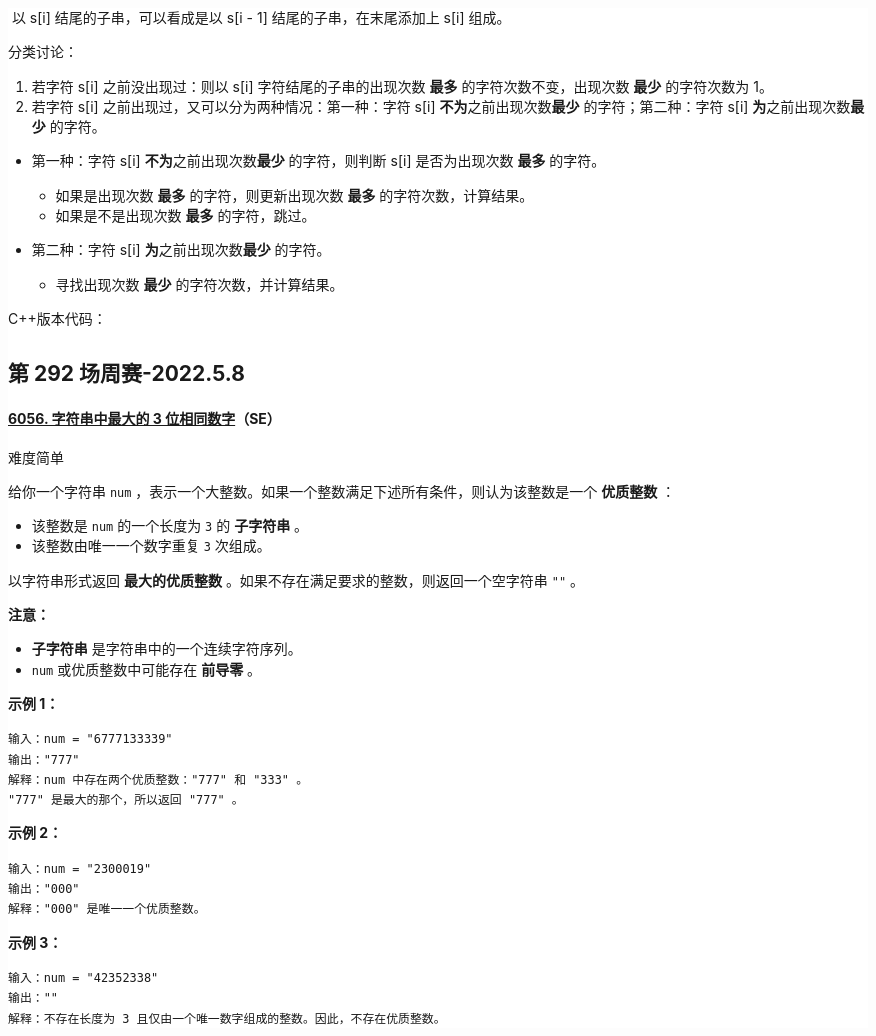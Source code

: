 ​		以 s[i] 结尾的子串，可以看成是以 s[i - 1] 结尾的子串，在末尾添加上 s[i] 组成。

分类讨论：

1. 若字符 s[i] 之前没出现过：则以 s[i] 字符结尾的子串的出现次数 **最多** 的字符次数不变，出现次数 **最少** 的字符次数为 1。
2. 若字符 s[i] 之前出现过，又可以分为两种情况：第一种：字符 s[i] **不为**之前出现次数**最少** 的字符；第二种：字符 s[i] **为**之前出现次数**最少** 的字符。

- 第一种：字符 s[i] **不为**之前出现次数**最少** 的字符，则判断 s[i] 是否为出现次数 **最多** 的字符。
  - 如果是出现次数 **最多** 的字符，则更新出现次数 **最多** 的字符次数，计算结果。
  - 如果是不是出现次数 **最多** 的字符，跳过。

- 第二种：字符 s[i] **为**之前出现次数**最少** 的字符。
  - 寻找出现次数 **最少** 的字符次数，并计算结果。

C++版本代码：

## 第 292 场周赛-2022.5.8

#### [6056. 字符串中最大的 3 位相同数字](https://leetcode.cn/problems/largest-3-same-digit-number-in-string/)（SE）

难度简单

给你一个字符串 `num` ，表示一个大整数。如果一个整数满足下述所有条件，则认为该整数是一个 **优质整数** ：

- 该整数是 `num` 的一个长度为 `3` 的 **子字符串** 。
- 该整数由唯一一个数字重复 `3` 次组成。

以字符串形式返回 **最大的优质整数** 。如果不存在满足要求的整数，则返回一个空字符串 `""` 。

**注意：**

- **子字符串** 是字符串中的一个连续字符序列。
- `num` 或优质整数中可能存在 **前导零** 。

 

**示例 1：**

```
输入：num = "6777133339"
输出："777"
解释：num 中存在两个优质整数："777" 和 "333" 。
"777" 是最大的那个，所以返回 "777" 。
```

**示例 2：**

```
输入：num = "2300019"
输出："000"
解释："000" 是唯一一个优质整数。
```

**示例 3：**

```
输入：num = "42352338"
输出：""
解释：不存在长度为 3 且仅由一个唯一数字组成的整数。因此，不存在优质整数。
```
